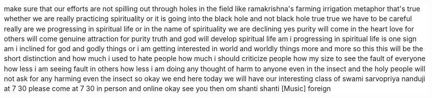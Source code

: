 make sure that our efforts are not spilling out through holes in the field like ramakrishna's farming irrigation metaphor that's true whether we are really practicing spirituality or it is going into the black hole and not black hole true true we have to be careful really are we progressing in spiritual life or in the name of spirituality we are declining yes purity will come in the heart love for others will come genuine attraction for purity truth and god will develop spiritual life am i progressing in spiritual life is one sign am i inclined for god and godly things or i am getting interested in world and worldly things more and more so this this will be the short distinction and how much i used to hate people how much i should criticize people how my size to see the fault of everyone how less i am seeing fault in others how less i am doing any thought of harm to anyone even in the insect and the holy people will not ask for any harming even the insect so okay we end here today we will have our interesting class of swami sarvopriya nanduji at 7 30 please come at 7 30 in person and online okay see you then om shanti shanti [Music] foreign